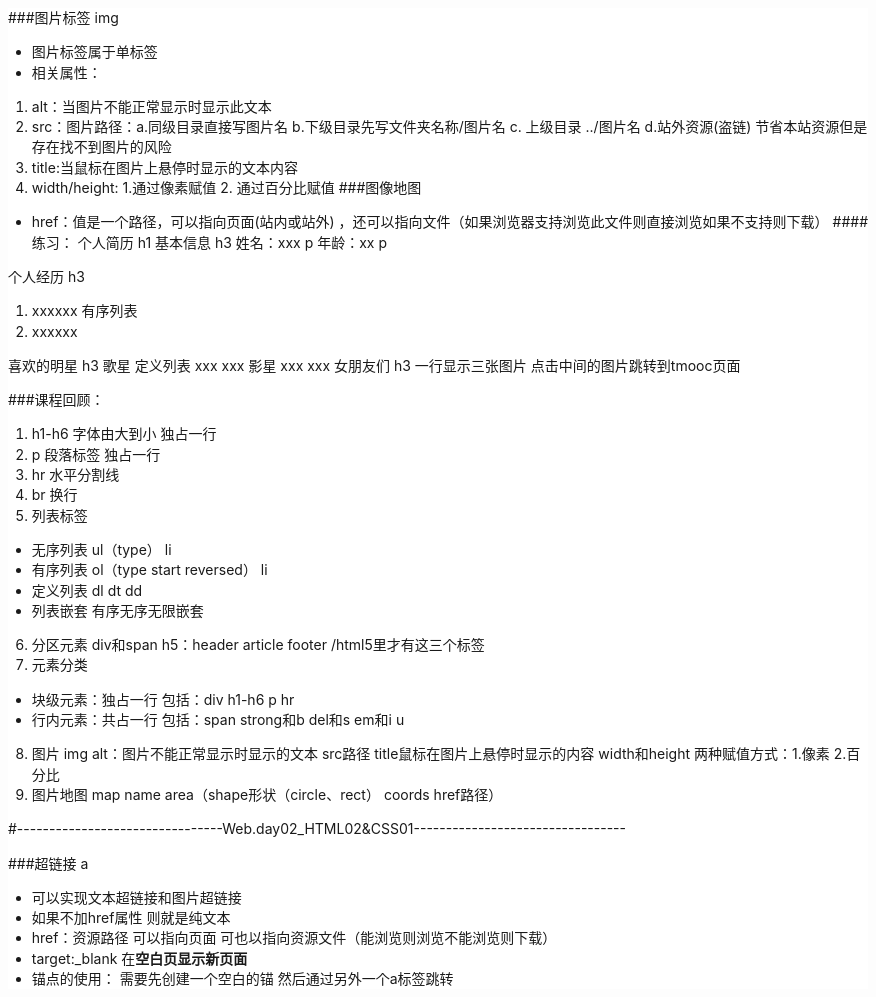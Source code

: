 
###图片标签 img
- 图片标签属于单标签
- 相关属性：
1. alt：当图片不能正常显示时显示此文本
2. src：图片路径：a.同级目录直接写图片名  b.下级目录先写文件夹名称/图片名 c. 上级目录 ../图片名   d.站外资源(盗链) 节省本站资源但是存在找不到图片的风险
3. title:当鼠标在图片上悬停时显示的文本内容
4. width/height: 1.通过像素赋值  2. 通过百分比赋值
###图像地图


- href：值是一个路径，可以指向页面(站内或站外) ，还可以指向文件（如果浏览器支持浏览此文件则直接浏览如果不支持则下载）
####练习：
 				个人简历  h1
基本信息			h3
姓名：xxx			p
年龄：xx				p

个人经历    h3
1. xxxxxx         有序列表
2. xxxxxx

喜欢的明星   h3
歌星				  定义列表
	xxx
	xxx
影星
	xxx
	xxx
女朋友们    h3
一行显示三张图片 点击中间的图片跳转到tmooc页面


###课程回顾：
1. h1-h6  字体由大到小   独占一行
2. p 段落标签  独占一行
3. hr 水平分割线
4. br 换行
5. 列表标签
- 无序列表   ul（type）    li 
- 有序列表  ol（type start reversed）  li 
- 定义列表  dl  dt  dd
- 列表嵌套  有序无序无限嵌套
6. 分区元素   div和span    h5：header article footer   /html5里才有这三个标签
7. 元素分类 
- 块级元素：独占一行  包括：div h1-h6 p  hr
- 行内元素：共占一行  包括：span  strong和b  del和s  em和i u
8. 图片 img   alt：图片不能正常显示时显示的文本  src路径   title鼠标在图片上悬停时显示的内容  width和height 两种赋值方式：1.像素 2.百分比 
9. 图片地图  map name    area（shape形状（circle、rect） coords href路径）


#--------------------------------Web.day02_HTML02&CSS01---------------------------------


###超链接 a
- 可以实现文本超链接和图片超链接
- 如果不加href属性 则就是纯文本
- href：资源路径 可以指向页面 可也以指向资源文件（能浏览则浏览不能浏览则下载）
- target:_blank   在**空白页显示新页面**
- 锚点的使用： 需要先创建一个空白的锚  然后通过另外一个a标签跳转
	